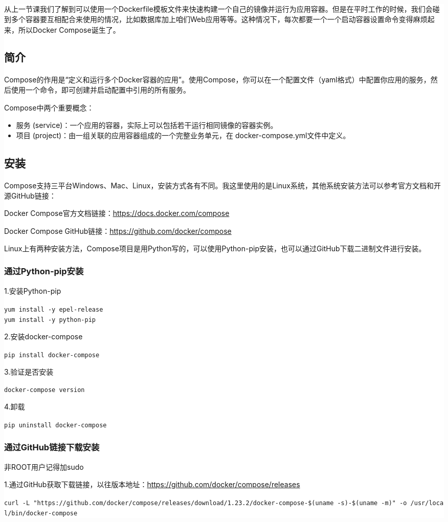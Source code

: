 从上一节课我们了解到可以使用一个Dockerfile模板文件来快速构建一个自己的镜像并运行为应用容器。但是在平时工作的时候，我们会碰到多个容器要互相配合来使用的情况，比如数据库加上咱们Web应用等等。这种情况下，每次都要一个一个启动容器设置命令变得麻烦起来，所以Docker Compose诞生了。

## 简介

Compose的作用是“定义和运行多个Docker容器的应用”。使用Compose，你可以在一个配置文件（yaml格式）中配置你应用的服务，然后使用一个命令，即可创建并启动配置中引用的所有服务。

Compose中两个重要概念：

- 服务 (service)：一个应用的容器，实际上可以包括若干运行相同镜像的容器实例。
- 项目 (project)：由一组关联的应用容器组成的一个完整业务单元，在 docker-compose.yml文件中定义。

## 安装

Compose支持三平台Windows、Mac、Linux，安装方式各有不同。我这里使用的是Linux系统，其他系统安装方法可以参考官方文档和开源GitHub链接：

Docker Compose官方文档链接：https://docs.docker.com/compose

Docker Compose GitHub链接：https://github.com/docker/compose

Linux上有两种安装方法，Compose项目是用Python写的，可以使用Python-pip安装，也可以通过GitHub下载二进制文件进行安装。

### 通过Python-pip安装

1.安装Python-pip

```shell
yum install -y epel-release
yum install -y python-pip
```

2.安装docker-compose

```shell
pip install docker-compose
```

3.验证是否安装

```shell
docker-compose version
```

4.卸载

```shell
pip uninstall docker-compose
```

### 通过GitHub链接下载安装

非ROOT用户记得加sudo

1.通过GitHub获取下载链接，以往版本地址：https://github.com/docker/compose/releases

```shell
curl -L "https://github.com/docker/compose/releases/download/1.23.2/docker-compose-$(uname -s)-$(uname -m)" -o /usr/local/bin/docker-compose
```
